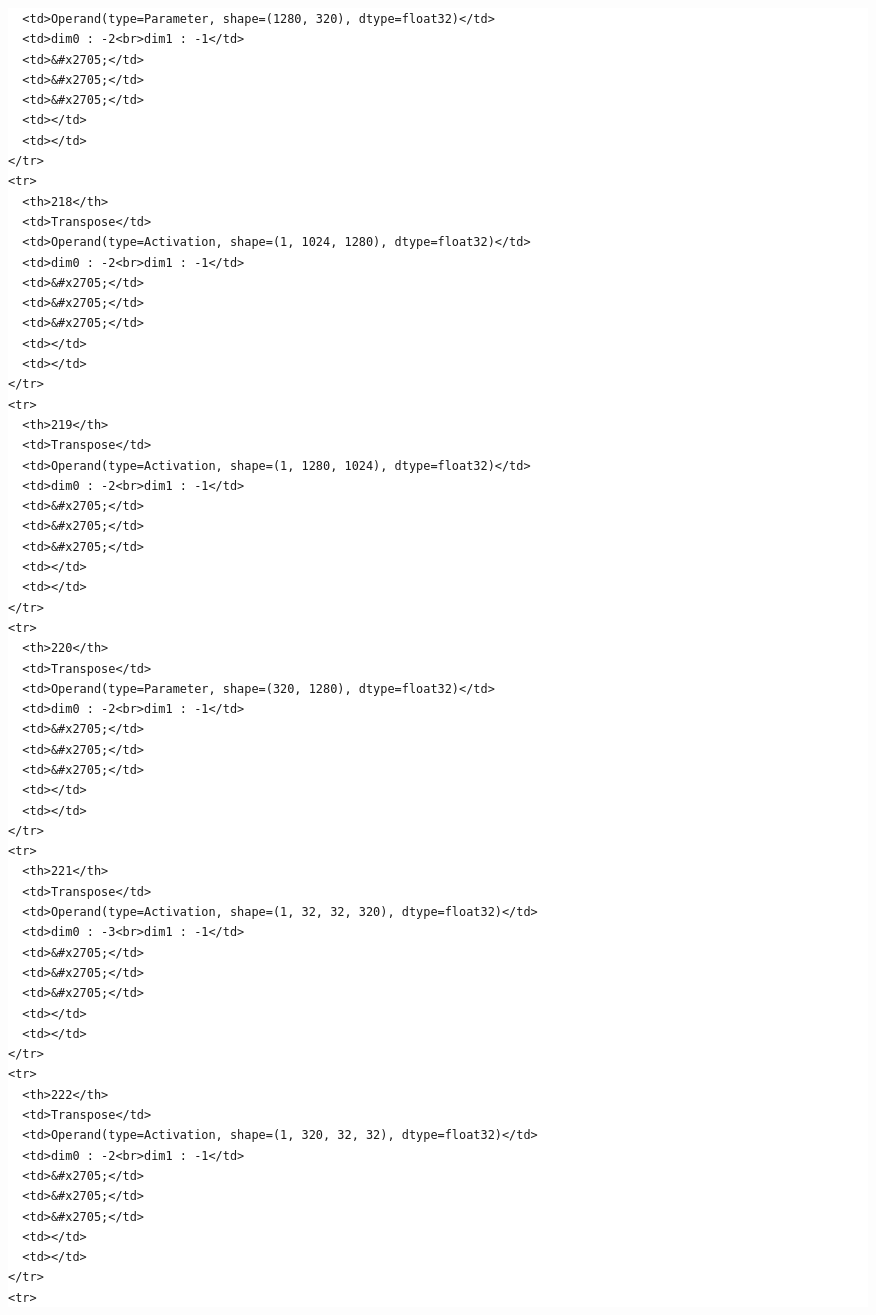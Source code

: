       <td>Operand(type=Parameter, shape=(1280, 320), dtype=float32)</td>
      <td>dim0 : -2<br>dim1 : -1</td>
      <td>&#x2705;</td>
      <td>&#x2705;</td>
      <td>&#x2705;</td>
      <td></td>
      <td></td>
    </tr>
    <tr>
      <th>218</th>
      <td>Transpose</td>
      <td>Operand(type=Activation, shape=(1, 1024, 1280), dtype=float32)</td>
      <td>dim0 : -2<br>dim1 : -1</td>
      <td>&#x2705;</td>
      <td>&#x2705;</td>
      <td>&#x2705;</td>
      <td></td>
      <td></td>
    </tr>
    <tr>
      <th>219</th>
      <td>Transpose</td>
      <td>Operand(type=Activation, shape=(1, 1280, 1024), dtype=float32)</td>
      <td>dim0 : -2<br>dim1 : -1</td>
      <td>&#x2705;</td>
      <td>&#x2705;</td>
      <td>&#x2705;</td>
      <td></td>
      <td></td>
    </tr>
    <tr>
      <th>220</th>
      <td>Transpose</td>
      <td>Operand(type=Parameter, shape=(320, 1280), dtype=float32)</td>
      <td>dim0 : -2<br>dim1 : -1</td>
      <td>&#x2705;</td>
      <td>&#x2705;</td>
      <td>&#x2705;</td>
      <td></td>
      <td></td>
    </tr>
    <tr>
      <th>221</th>
      <td>Transpose</td>
      <td>Operand(type=Activation, shape=(1, 32, 32, 320), dtype=float32)</td>
      <td>dim0 : -3<br>dim1 : -1</td>
      <td>&#x2705;</td>
      <td>&#x2705;</td>
      <td>&#x2705;</td>
      <td></td>
      <td></td>
    </tr>
    <tr>
      <th>222</th>
      <td>Transpose</td>
      <td>Operand(type=Activation, shape=(1, 320, 32, 32), dtype=float32)</td>
      <td>dim0 : -2<br>dim1 : -1</td>
      <td>&#x2705;</td>
      <td>&#x2705;</td>
      <td>&#x2705;</td>
      <td></td>
      <td></td>
    </tr>
    <tr>